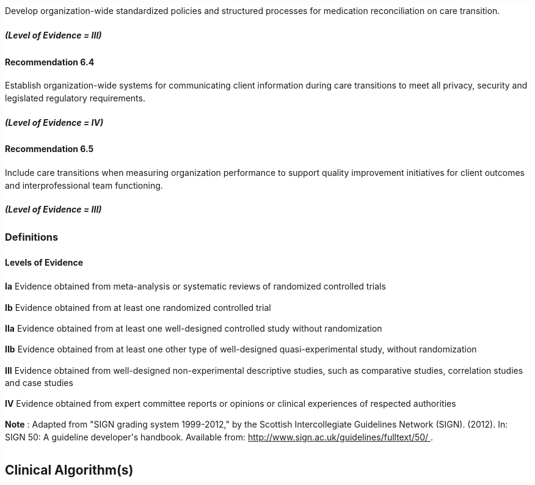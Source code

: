 
Develop organization-wide standardized policies and structured processes for medication reconciliation on care transition. 


#####  (Level of Evidence = III) 


####  Recommendation 6.4 


Establish organization-wide systems for communicating client information during care transitions to meet all privacy, security and legislated regulatory requirements. 


#####  (Level of Evidence = IV) 


####  Recommendation 6.5 


Include care transitions when measuring organization performance to support quality improvement initiatives for client outcomes and interprofessional team functioning. 


#####  (Level of Evidence = III) 


###  Definitions 


####  Levels of Evidence 


**Ia** Evidence obtained from meta-analysis or systematic reviews of randomized controlled trials 


**Ib** Evidence obtained from at least one randomized controlled trial 


**IIa** Evidence obtained from at least one well-designed controlled study without randomization 


**IIb** Evidence obtained from at least one other type of well-designed quasi-experimental study, without randomization 


**III** Evidence obtained from well-designed non-experimental descriptive studies, such as comparative studies, correlation studies and case studies 


**IV** Evidence obtained from expert committee reports or opinions or clinical experiences of respected authorities 


**Note** : Adapted from "SIGN grading system 1999-2012," by the Scottish Intercollegiate Guidelines Network (SIGN). (2012). In: SIGN 50: A guideline developer's handbook. Available from: [ http://www.sign.ac.uk/guidelines/fulltext/50/ ](http://www.sign.ac.uk/guidelines/fulltext/50/ "SIGN Web site") . 
## Clinical Algorithm(s)


